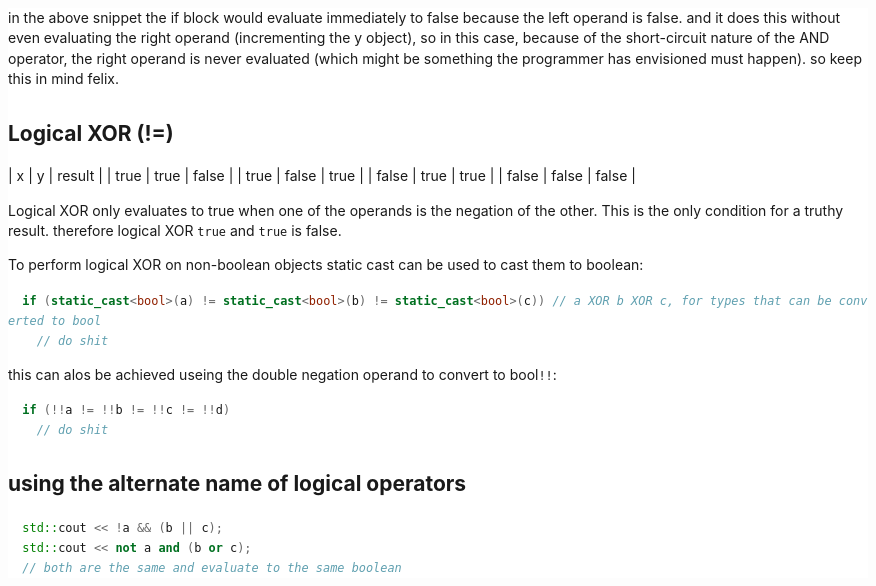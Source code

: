 in the above snippet the if block would evaluate immediately to false because the left operand is false. and it does this without even
evaluating the right operand (incrementing the y object), so in this case, because of the short-circuit nature of the AND operator, the right
operand is never evaluated (which might be something the programmer has envisioned must happen). so keep this in mind felix.

Logical XOR (!=)
-----------------------------------------------
| x     | y     | result |
| true  | true  | false  |
| true  | false | true   |
| false | true  | true   |
| false | false | false  |

Logical XOR only evaluates to true when one of the operands is the negation of the other. This is the only condition for a truthy result.
therefore logical XOR `true` and `true` is false.

To perform logical XOR on non-boolean objects static cast can be used to cast them to boolean:
```cpp
  if (static_cast<bool>(a) != static_cast<bool>(b) != static_cast<bool>(c)) // a XOR b XOR c, for types that can be converted to bool
    // do shit
```

this can alos be achieved useing the double negation operand to convert to bool`!!`:
```cpp
  if (!!a != !!b != !!c != !!d)
    // do shit
```

using the alternate name of logical operators
-----------------------------------------------
```cpp
  std::cout << !a && (b || c);
  std::cout << not a and (b or c);
  // both are the same and evaluate to the same boolean
```

